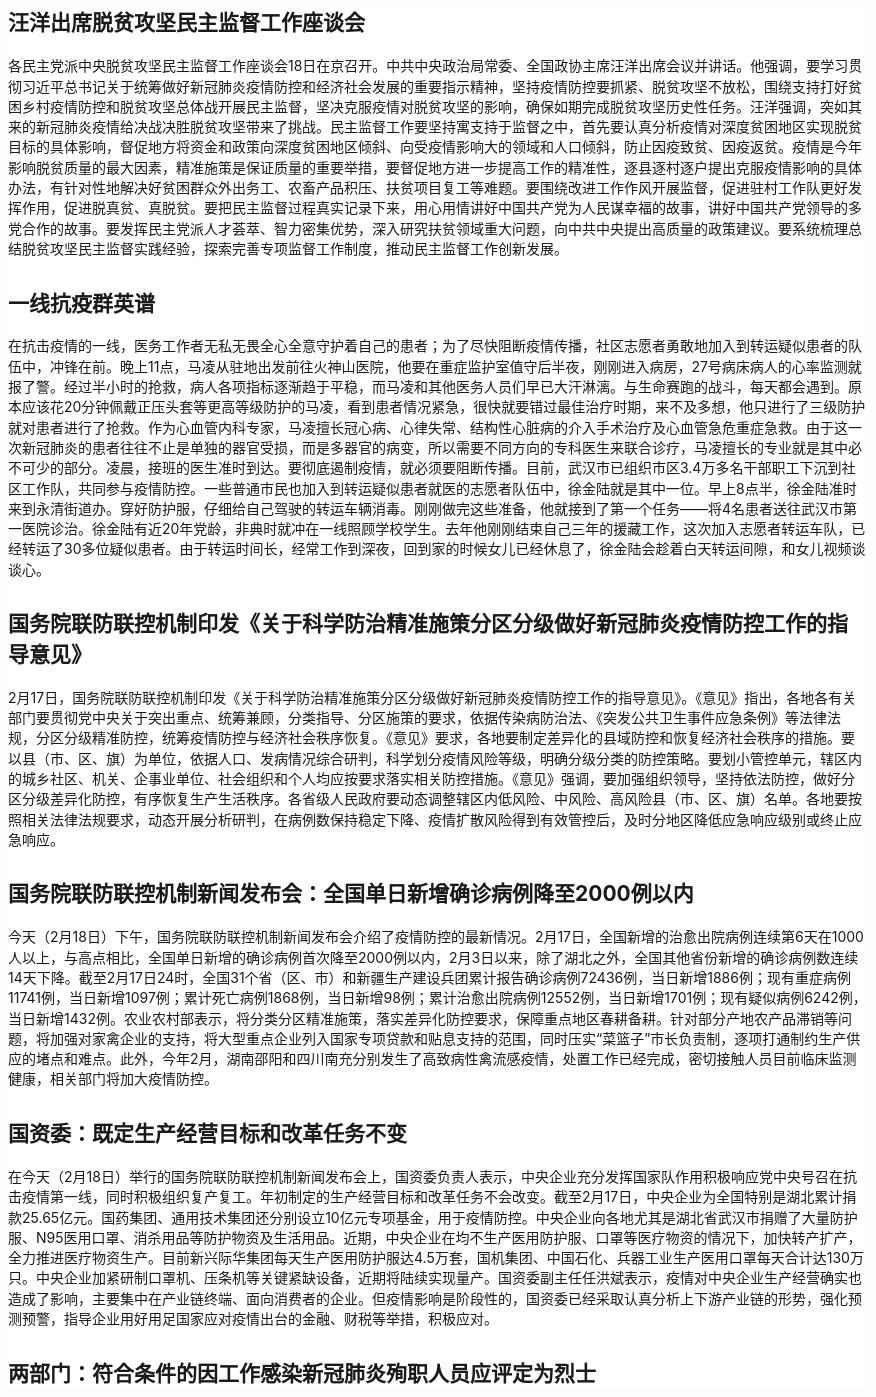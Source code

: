 
## 汪洋出席脱贫攻坚民主监督工作座谈会


各民主党派中央脱贫攻坚民主监督工作座谈会18日在京召开。中共中央政治局常委、全国政协主席汪洋出席会议并讲话。他强调，要学习贯彻习近平总书记关于统筹做好新冠肺炎疫情防控和经济社会发展的重要指示精神，坚持疫情防控要抓紧、脱贫攻坚不放松，围绕支持打好贫困乡村疫情防控和脱贫攻坚总体战开展民主监督，坚决克服疫情对脱贫攻坚的影响，确保如期完成脱贫攻坚历史性任务。汪洋强调，突如其来的新冠肺炎疫情给决战决胜脱贫攻坚带来了挑战。民主监督工作要坚持寓支持于监督之中，首先要认真分析疫情对深度贫困地区实现脱贫目标的具体影响，督促地方将资金和政策向深度贫困地区倾斜、向受疫情影响大的领域和人口倾斜，防止因疫致贫、因疫返贫。疫情是今年影响脱贫质量的最大因素，精准施策是保证质量的重要举措，要督促地方进一步提高工作的精准性，逐县逐村逐户提出克服疫情影响的具体办法，有针对性地解决好贫困群众外出务工、农畜产品积压、扶贫项目复工等难题。要围绕改进工作作风开展监督，促进驻村工作队更好发挥作用，促进脱真贫、真脱贫。要把民主监督过程真实记录下来，用心用情讲好中国共产党为人民谋幸福的故事，讲好中国共产党领导的多党合作的故事。要发挥民主党派人才荟萃、智力密集优势，深入研究扶贫领域重大问题，向中共中央提出高质量的政策建议。要系统梳理总结脱贫攻坚民主监督实践经验，探索完善专项监督工作制度，推动民主监督工作创新发展。


## 一线抗疫群英谱


在抗击疫情的一线，医务工作者无私无畏全心全意守护着自己的患者；为了尽快阻断疫情传播，社区志愿者勇敢地加入到转运疑似患者的队伍中，冲锋在前。晚上11点，马凌从驻地出发前往火神山医院，他要在重症监护室值守后半夜，刚刚进入病房，27号病床病人的心率监测就报了警。经过半小时的抢救，病人各项指标逐渐趋于平稳，而马凌和其他医务人员们早已大汗淋漓。与生命赛跑的战斗，每天都会遇到。原本应该花20分钟佩戴正压头套等更高等级防护的马凌，看到患者情况紧急，很快就要错过最佳治疗时期，来不及多想，他只进行了三级防护就对患者进行了抢救。作为心血管内科专家，马凌擅长冠心病、心律失常、结构性心脏病的介入手术治疗及心血管急危重症急救。由于这一次新冠肺炎的患者往往不止是单独的器官受损，而是多器官的病变，所以需要不同方向的专科医生来联合诊疗，马凌擅长的专业就是其中必不可少的部分。凌晨，接班的医生准时到达。要彻底遏制疫情，就必须要阻断传播。目前，武汉市已组织市区3.4万多名干部职工下沉到社区工作队，共同参与疫情防控。一些普通市民也加入到转运疑似患者就医的志愿者队伍中，徐金陆就是其中一位。早上8点半，徐金陆准时来到永清街道办。穿好防护服，仔细给自己驾驶的转运车辆消毒。刚刚做完这些准备，他就接到了第一个任务——将4名患者送往武汉市第一医院诊治。徐金陆有近20年党龄，非典时就冲在一线照顾学校学生。去年他刚刚结束自己三年的援藏工作，这次加入志愿者转运车队，已经转运了30多位疑似患者。由于转运时间长，经常工作到深夜，回到家的时候女儿已经休息了，徐金陆会趁着白天转运间隙，和女儿视频谈谈心。


## 国务院联防联控机制印发《关于科学防治精准施策分区分级做好新冠肺炎疫情防控工作的指导意见》


2月17日，国务院联防联控机制印发《关于科学防治精准施策分区分级做好新冠肺炎疫情防控工作的指导意见》。《意见》指出，各地各有关部门要贯彻党中央关于突出重点、统筹兼顾，分类指导、分区施策的要求，依据传染病防治法、《突发公共卫生事件应急条例》等法律法规，分区分级精准防控，统筹疫情防控与经济社会秩序恢复。《意见》要求，各地要制定差异化的县域防控和恢复经济社会秩序的措施。要以县（市、区、旗）为单位，依据人口、发病情况综合研判，科学划分疫情风险等级，明确分级分类的防控策略。要划小管控单元，辖区内的城乡社区、机关、企事业单位、社会组织和个人均应按要求落实相关防控措施。《意见》强调，要加强组织领导，坚持依法防控，做好分区分级差异化防控，有序恢复生产生活秩序。各省级人民政府要动态调整辖区内低风险、中风险、高风险县（市、区、旗）名单。各地要按照相关法律法规要求，动态开展分析研判，在病例数保持稳定下降、疫情扩散风险得到有效管控后，及时分地区降低应急响应级别或终止应急响应。


## 国务院联防联控机制新闻发布会：全国单日新增确诊病例降至2000例以内


今天（2月18日）下午，国务院联防联控机制新闻发布会介绍了疫情防控的最新情况。2月17日，全国新增的治愈出院病例连续第6天在1000人以上，与高点相比，全国单日新增的确诊病例首次降至2000例以内，2月3日以来，除了湖北之外，全国其他省份新增的确诊病例数连续14天下降。截至2月17日24时，全国31个省（区、市）和新疆生产建设兵团累计报告确诊病例72436例，当日新增1886例；现有重症病例11741例，当日新增1097例；累计死亡病例1868例，当日新增98例；累计治愈出院病例12552例，当日新增1701例；现有疑似病例6242例，当日新增1432例。农业农村部表示，将分类分区精准施策，落实差异化防控要求，保障重点地区春耕备耕。针对部分产地农产品滞销等问题，将加强对家禽企业的支持，将大型重点企业列入国家专项贷款和贴息支持的范围，同时压实“菜篮子”市长负责制，逐项打通制约生产供应的堵点和难点。此外，今年2月，湖南邵阳和四川南充分别发生了高致病性禽流感疫情，处置工作已经完成，密切接触人员目前临床监测健康，相关部门将加大疫情防控。


## 国资委：既定生产经营目标和改革任务不变


在今天（2月18日）举行的国务院联防联控机制新闻发布会上，国资委负责人表示，中央企业充分发挥国家队作用积极响应党中央号召在抗击疫情第一线，同时积极组织复产复工。年初制定的生产经营目标和改革任务不会改变。截至2月17日，中央企业为全国特别是湖北累计捐款25.65亿元。国药集团、通用技术集团还分别设立10亿元专项基金，用于疫情防控。中央企业向各地尤其是湖北省武汉市捐赠了大量防护服、N95医用口罩、消杀用品等防护物资及生活用品。近期，中央企业在均不生产医用防护服、口罩等医疗物资的情况下，加快转产扩产，全力推进医疗物资生产。目前新兴际华集团每天生产医用防护服达4.5万套，国机集团、中国石化、兵器工业生产医用口罩每天合计达130万只。中央企业加紧研制口罩机、压条机等关键紧缺设备，近期将陆续实现量产。国资委副主任任洪斌表示，疫情对中央企业生产经营确实也造成了影响，主要集中在产业链终端、面向消费者的企业。但疫情影响是阶段性的，国资委已经采取认真分析上下游产业链的形势，强化预测预警，指导企业用好用足国家应对疫情出台的金融、财税等举措，积极应对。


## 两部门：符合条件的因工作感染新冠肺炎殉职人员应评定为烈士
